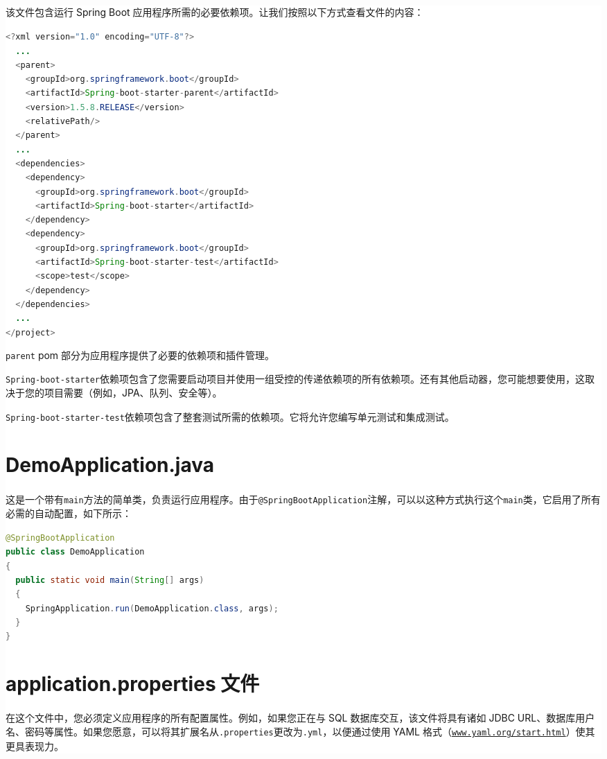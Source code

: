 该文件包含运行 Spring Boot 应用程序所需的必要依赖项。让我们按照以下方式查看文件的内容：

```java
<?xml version="1.0" encoding="UTF-8"?>
  ...
  <parent>
    <groupId>org.springframework.boot</groupId>
    <artifactId>Spring-boot-starter-parent</artifactId>
    <version>1.5.8.RELEASE</version>
    <relativePath/>
  </parent>
  ...
  <dependencies>
    <dependency>
      <groupId>org.springframework.boot</groupId>
      <artifactId>Spring-boot-starter</artifactId>
    </dependency>
    <dependency>
      <groupId>org.springframework.boot</groupId>
      <artifactId>Spring-boot-starter-test</artifactId>
      <scope>test</scope>
    </dependency>
  </dependencies>
  ...
</project>
```

`parent` pom 部分为应用程序提供了必要的依赖项和插件管理。

`Spring-boot-starter`依赖项包含了您需要启动项目并使用一组受控的传递依赖项的所有依赖项。还有其他启动器，您可能想要使用，这取决于您的项目需要（例如，JPA、队列、安全等）。

`Spring-boot-starter-test`依赖项包含了整套测试所需的依赖项。它将允许您编写单元测试和集成测试。

# DemoApplication.java

这是一个带有`main`方法的简单类，负责运行应用程序。由于`@SpringBootApplication`注解，可以以这种方式执行这个`main`类，它启用了所有必需的自动配置，如下所示：

```java
@SpringBootApplication
public class DemoApplication 
{
  public static void main(String[] args) 
  {
    SpringApplication.run(DemoApplication.class, args);
  }
}
```

# application.properties 文件

在这个文件中，您必须定义应用程序的所有配置属性。例如，如果您正在与 SQL 数据库交互，该文件将具有诸如 JDBC URL、数据库用户名、密码等属性。如果您愿意，可以将其扩展名从`.properties`更改为`.yml`，以便通过使用 YAML 格式（[`www.yaml.org/start.html`](http://www.yaml.org/start.html)）使其更具表现力。
